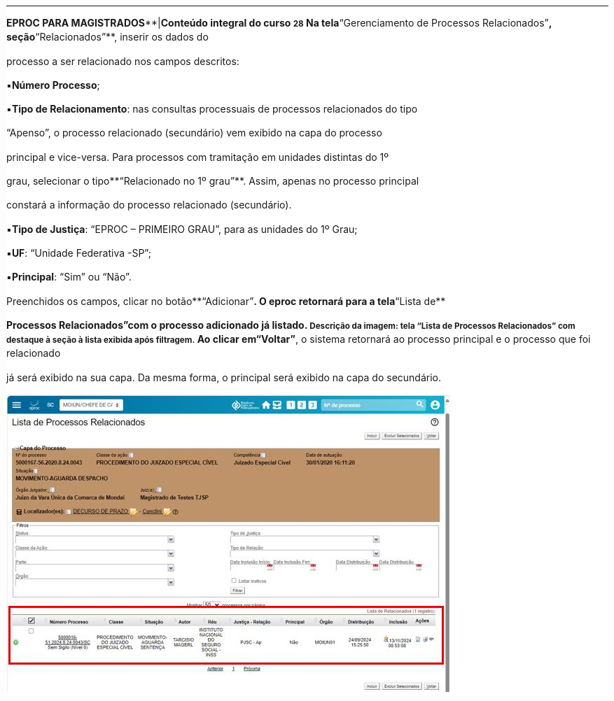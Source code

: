 
---

**EPROC PARA MAGISTRADOS****|**Conteúdo integral do curso
<small>**28**</small>
Na tela**“Gerenciamento de Processos Relacionados”**, seção**“Relacionados”**, inserir os dados do

processo a ser relacionado nos campos descritos:

▪**Número Processo**;

▪**Tipo de Relacionamento**: nas consultas processuais de processos relacionados do tipo

“Apenso”, o processo relacionado (secundário) vem exibido na capa do processo

principal e vice-versa. Para processos com tramitação em unidades distintas do 1º

grau, selecionar o tipo**“Relacionado no 1º grau”**. Assim, apenas no processo principal

constará a informação do processo relacionado (secundário).

▪**Tipo de Justiça**: “EPROC – PRIMEIRO GRAU”, para as unidades do 1º Grau;

▪**UF**: “Unidade Federativa -SP”;

▪**Principal**: “Sim” ou “Não”.

Preenchidos os campos, clicar no botão**“Adicionar”**. O eproc retornará para a tela**“Lista de**

**Processos Relacionados”**com o processo adicionado já listado.
<small>**Descrição da imagem**: tela “Lista de Processos Relacionados” com destaque à seção à lista exibida após filtragem.</small>
Ao clicar em**“Voltar”**, o sistema retornará ao processo principal e o processo que foi relacionado

já será exibido na sua capa. Da mesma forma, o principal será exibido na capa do secundário.

![Imagem Imagem_4392](../imgs/Imagem_4392.jpeg)
